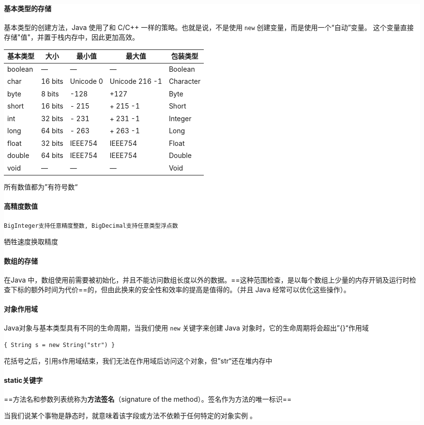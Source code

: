 

#### 基本类型的存储

基本类型的创建方法，Java 使用了和 C/C++ 一样的策略。也就是说，不是使用 `new` 创建变量，而是使用一个“自动”变量。 这个变量直接存储"值"，并置于栈内存中，因此更加高效。



| 基本类型 | 大小    | 最小值    | 最大值         | 包装类型  |
| -------- | ------- | --------- | -------------- | --------- |
| boolean  | —       | —         | —              | Boolean   |
| char     | 16 bits | Unicode 0 | Unicode 216 -1 | Character |
| byte     | 8 bits  | -128      | +127           | Byte      |
| short    | 16 bits | - 215     | + 215 -1       | Short     |
| int      | 32 bits | - 231     | + 231 -1       | Integer   |
| long     | 64 bits | - 263     | + 263 -1       | Long      |
| float    | 32 bits | IEEE754   | IEEE754        | Float     |
| double   | 64 bits | IEEE754   | IEEE754        | Double    |
| void     | —       | —         | —              | Void      |

所有数值都为”有符号数“



#### 高精度数值

`BigInteger支持任意精度整数, BigDecimal支持任意类型浮点数`

牺牲速度换取精度



#### 数组的存储

在Java 中，数组使用前需要被初始化，并且不能访问数组长度以外的数据。==这种范围检查，是以每个数组上少量的内存开销及运行时检查下标的额外时间为代价==的，但由此换来的安全性和效率的提高是值得的。（并且 Java 经常可以优化这些操作）。



#### 对象作用域

Java对象与基本类型具有不同的生命周期，当我们使用 `new` 关键字来创建 Java 对象时，它的生命周期将会超出”{}“作用域

`{ String s = new String("str") }`

花括号之后，引用s作用域结束，我们无法在作用域后访问这个对象，但”str“还在堆内存中



#### static关键字

==方法名和参数列表统称为**方法签名**（signature of the method）。签名作为方法的唯一标识==

当我们说某个事物是静态时，就意味着该字段或方法不依赖于任何特定的对象实例 。
